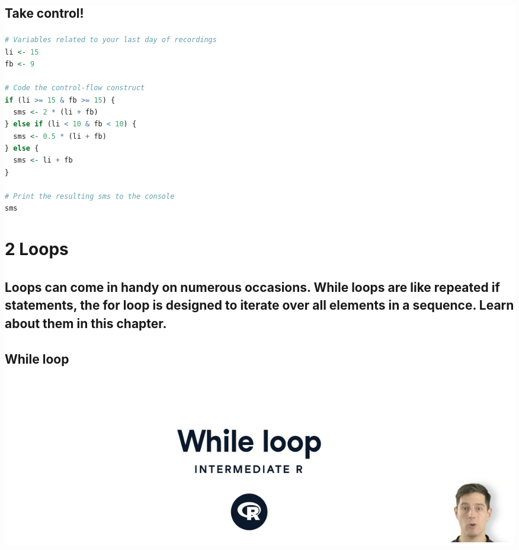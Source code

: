## Take control!
```R
# Variables related to your last day of recordings
li <- 15
fb <- 9

# Code the control-flow construct
if (li >= 15 & fb >= 15) {
  sms <- 2 * (li + fb)
} else if (li < 10 & fb < 10) {
  sms <- 0.5 * (li + fb)
} else {
  sms <- li + fb
}

# Print the resulting sms to the console
sms
```


# 2 Loops


## Loops can come in handy on numerous occasions. While loops are like repeated if statements, the for loop is designed to iterate over all elements in a sequence. Learn about them in this chapter.

## While loop
![](img/2021-11-25-20-22-56.png)
